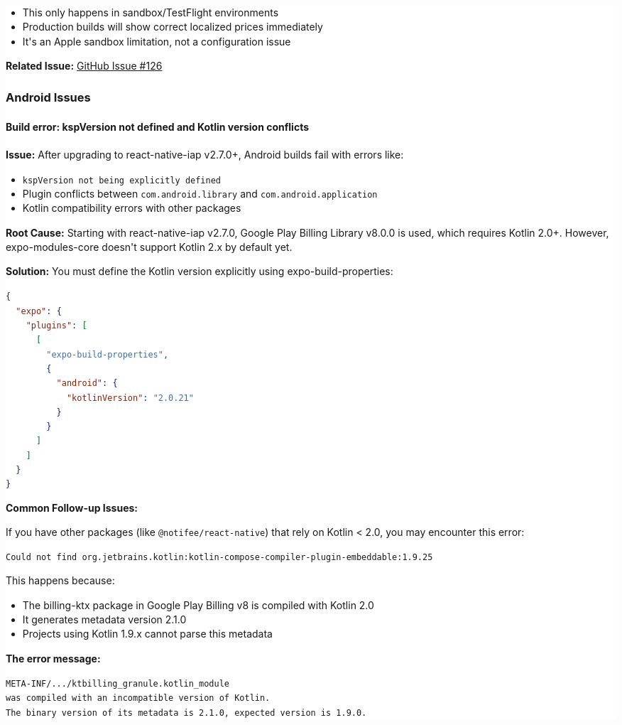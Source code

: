 - This only happens in sandbox/TestFlight environments
- Production builds will show correct localized prices immediately
- It's an Apple sandbox limitation, not a configuration issue

**Related Issue:** [GitHub Issue #126](https://github.com/hyochan/react-native-iap/issues/126)

### Android Issues

#### Build error: kspVersion not defined and Kotlin version conflicts

**Issue:** After upgrading to react-native-iap v2.7.0+, Android builds fail with errors like:

- `kspVersion not being explicitly defined`
- Plugin conflicts between `com.android.library` and `com.android.application`
- Kotlin compatibility errors with other packages

**Root Cause:** Starting with react-native-iap v2.7.0, Google Play Billing Library v8.0.0 is used, which requires Kotlin 2.0+. However, expo-modules-core doesn't support Kotlin 2.x by default yet.

**Solution:** You must define the Kotlin version explicitly using expo-build-properties:

```json
{
  "expo": {
    "plugins": [
      [
        "expo-build-properties",
        {
          "android": {
            "kotlinVersion": "2.0.21"
          }
        }
      ]
    ]
  }
}
```

**Common Follow-up Issues:**

If you have other packages (like `@notifee/react-native`) that rely on Kotlin < 2.0, you may encounter this error:

```sh
Could not find org.jetbrains.kotlin:kotlin-compose-compiler-plugin-embeddable:1.9.25
```

This happens because:

- The billing-ktx package in Google Play Billing v8 is compiled with Kotlin 2.0
- It generates metadata version 2.1.0
- Projects using Kotlin 1.9.x cannot parse this metadata

**The error message:**

```sh
META-INF/.../ktbilling_granule.kotlin_module
was compiled with an incompatible version of Kotlin.
The binary version of its metadata is 2.1.0, expected version is 1.9.0.
```
